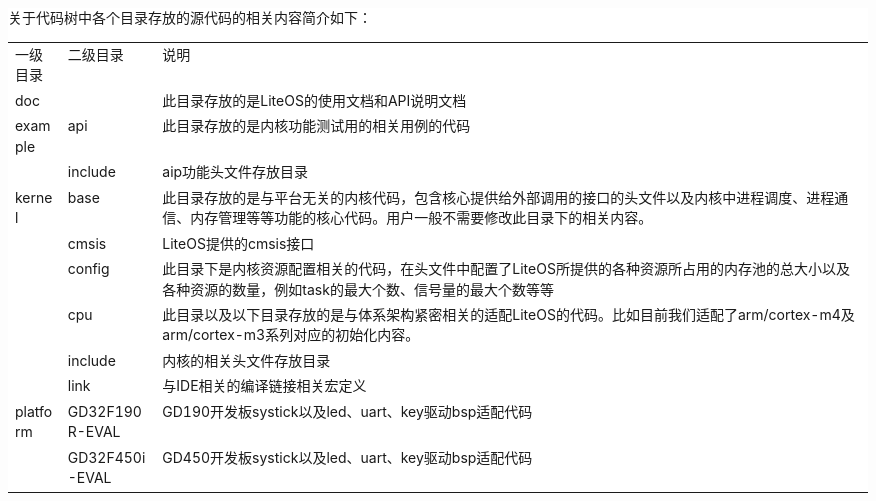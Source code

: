 

关于代码树中各个目录存放的源代码的相关内容简介如下：

<table>
<tr>
	<td>一级目录</td>
	<td>二级目录</td>
	<td>说明</td>
</tr>
<tr>
	<td>doc</td>
	<td></td>
	<td>此目录存放的是LiteOS的使用文档和API说明文档</td>
</tr>
<tr>
	<td>example</td>
	<td>api</td>
	<td>此目录存放的是内核功能测试用的相关用例的代码</td>
</tr>
<tr>
	<td></td>
	<td>include</td>
	<td>aip功能头文件存放目录</td>
</tr>
<tr>
	<td>kernel</td>
	<td>base</td>
	<td>此目录存放的是与平台无关的内核代码，包含核心提供给外部调用的接口的头文件以及内核中进程调度、进程通信、内存管理等等功能的核心代码。用户一般不需要修改此目录下的相关内容。</td>
</tr>
<tr>
	<td></td>
	<td>cmsis</td>
	<td>LiteOS提供的cmsis接口</td>
</tr>
<tr>
	<td></td>
	<td>config</td>
	<td>此目录下是内核资源配置相关的代码，在头文件中配置了LiteOS所提供的各种资源所占用的内存池的总大小以及各种资源的数量，例如task的最大个数、信号量的最大个数等等</td>
</tr>
<tr>
	<td></td>
	<td>cpu</td>
	<td>此目录以及以下目录存放的是与体系架构紧密相关的适配LiteOS的代码。比如目前我们适配了arm/cortex-m4及arm/cortex-m3系列对应的初始化内容。</td>
</tr>
<tr>
	<td></td>
	<td>include</td>
	<td>内核的相关头文件存放目录</td>
</tr>
<tr>
	<td></td>
	<td>link</td>
	<td>与IDE相关的编译链接相关宏定义</td>
</tr>
<tr>
	<td>platform</td>
	<td>GD32F190R-EVAL</td>
	<td>GD190开发板systick以及led、uart、key驱动bsp适配代码</td>
</tr>
<tr>
	<td></td>
	<td>GD32F450i-EVAL</td>
	<td>GD450开发板systick以及led、uart、key驱动bsp适配代码</td>
</tr>